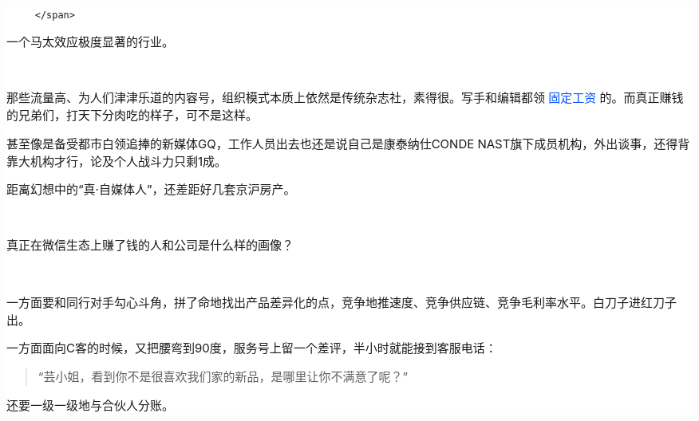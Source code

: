          </span>
</p>
<p class="ql-long-4461" line="o5dG" style="white-space: normal;">
<span style="font-size: 15px;">
          一个马太效应极度显著的行业。
         </span>
</p>
<p line="A2q9" style="white-space: normal;">
<br/>
</p>
<p class="ql-long-4461" line="kZpC" style="white-space: normal;">
<span style="font-size: 15px;">
          那些流量高、为人们津津乐道的内容号，组织模式本质上依然是传统杂志社，素得很。写手和编辑都领
         </span>
<span style="font-size: 15px;color: rgb(0, 82, 255);">
          固定工资
         </span>
<span style="font-size: 15px;">
          的。而真正赚钱的兄弟们，打天下分肉吃的样子，可不是这样。
         </span>
</p>
<p class="ql-long-4461" line="N2GO" style="white-space: normal;">
<span style="font-size: 15px;">
          甚至像是备受都市白领追捧的新媒体GQ，工作人员出去也还是说自己是康泰纳仕CONDE NAST旗下成员机构，外出谈事，还得背靠大机构才行，论及个人战斗力只剩1成。
         </span>
</p>
<p class="ql-long-4461" line="UiEv" style="white-space: normal;">
<span style="font-size: 15px;">
          距离幻想中的“真·自媒体人”，还差距好几套京沪房产。
         </span>
</p>
<p line="wGuh" style="white-space: normal;">
<br/>
</p>
<p class="ql-long-4461" line="Hc8W" style="white-space: normal;">
<span style="font-size: 15px;">
          真正在微信生态上赚了钱的人和公司是什么样的画像？
         </span>
</p>
<p class="ql-long-4461" line="pRUn" style="white-space: normal;">
<span style="font-size: 15px;">
<br/>
</span>
</p>
<p class="ql-long-4461" line="pRUn" style="white-space: normal;">
<span style="font-size: 15px;">
          一方面要和同行对手勾心斗角，拼了命地找出产品差异化的点，竞争地推速度、竞争供应链、竞争毛利率水平。白刀子进红刀子出。
         </span>
</p>
<p class="ql-long-4461" line="5m4O" style="white-space: normal;">
<span style="font-size: 15px;">
          一方面面向C客的时候，又把腰弯到90度，服务号上留一个差评，半小时就能接到客服电话：
         </span>
</p>
<blockquote style="white-space: normal;">
<p class="ql-long-4461" line="5m4O">
<span style="font-size: 15px;">
           “芸小姐，看到你不是很喜欢我们家的新品，是哪里让你不满意了呢？”
          </span>
</p>
</blockquote>
<p class="ql-long-4461" line="fZxI" style="white-space: normal;">
<span style="font-size: 15px;">
          还要一级一级地与合伙人分账。